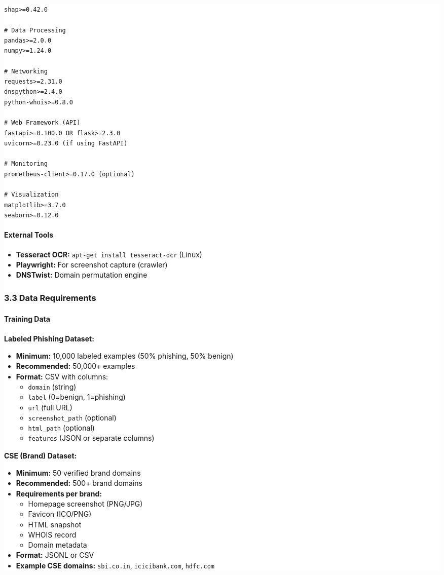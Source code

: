 ```
shap>=0.42.0

# Data Processing
pandas>=2.0.0
numpy>=1.24.0

# Networking
requests>=2.31.0
dnspython>=2.4.0
python-whois>=0.8.0

# Web Framework (API)
fastapi>=0.100.0 OR flask>=2.3.0
uvicorn>=0.23.0 (if using FastAPI)

# Monitoring
prometheus-client>=0.17.0 (optional)

# Visualization
matplotlib>=3.7.0
seaborn>=0.12.0
```

#### External Tools
- **Tesseract OCR:** `apt-get install tesseract-ocr` (Linux)
- **Playwright:** For screenshot capture (crawler)
- **DNSTwist:** Domain permutation engine

### 3.3 Data Requirements

#### Training Data

**Labeled Phishing Dataset:**
- **Minimum:** 10,000 labeled examples (50% phishing, 50% benign)
- **Recommended:** 50,000+ examples
- **Format:** CSV with columns:
  - `domain` (string)
  - `label` (0=benign, 1=phishing)
  - `url` (full URL)
  - `screenshot_path` (optional)
  - `html_path` (optional)
  - `features` (JSON or separate columns)

**CSE (Brand) Dataset:**
- **Minimum:** 50 verified brand domains
- **Recommended:** 500+ brand domains
- **Requirements per brand:**
  - Homepage screenshot (PNG/JPG)
  - Favicon (ICO/PNG)
  - HTML snapshot
  - WHOIS record
  - Domain metadata
- **Format:** JSONL or CSV
- **Example CSE domains:** `sbi.co.in`, `icicibank.com`, `hdfc.com`
